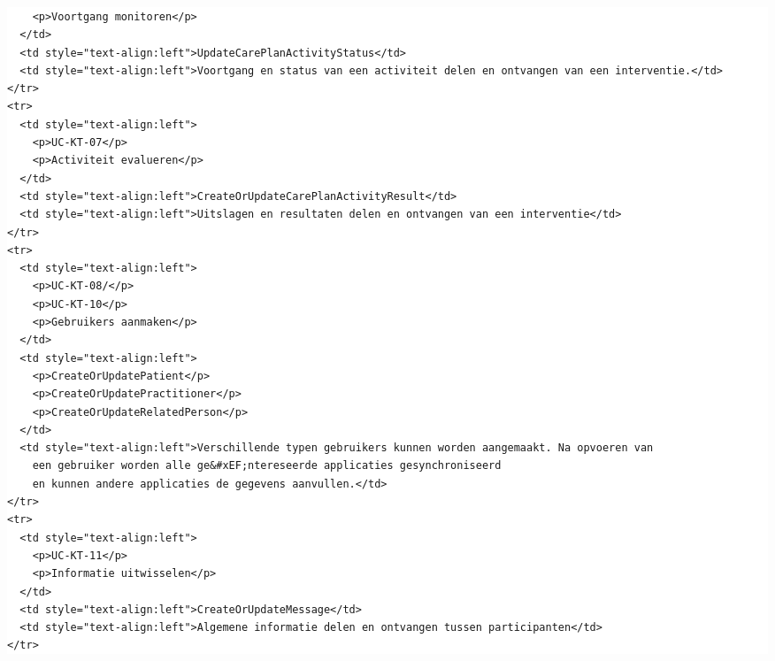         <p>Voortgang monitoren</p>
      </td>
      <td style="text-align:left">UpdateCarePlanActivityStatus</td>
      <td style="text-align:left">Voortgang en status van een activiteit delen en ontvangen van een interventie.</td>
    </tr>
    <tr>
      <td style="text-align:left">
        <p>UC-KT-07</p>
        <p>Activiteit evalueren</p>
      </td>
      <td style="text-align:left">CreateOrUpdateCarePlanActivityResult</td>
      <td style="text-align:left">Uitslagen en resultaten delen en ontvangen van een interventie</td>
    </tr>
    <tr>
      <td style="text-align:left">
        <p>UC-KT-08/</p>
        <p>UC-KT-10</p>
        <p>Gebruikers aanmaken</p>
      </td>
      <td style="text-align:left">
        <p>CreateOrUpdatePatient</p>
        <p>CreateOrUpdatePractitioner</p>
        <p>CreateOrUpdateRelatedPerson</p>
      </td>
      <td style="text-align:left">Verschillende typen gebruikers kunnen worden aangemaakt. Na opvoeren van
        een gebruiker worden alle ge&#xEF;ntereseerde applicaties gesynchroniseerd
        en kunnen andere applicaties de gegevens aanvullen.</td>
    </tr>
    <tr>
      <td style="text-align:left">
        <p>UC-KT-11</p>
        <p>Informatie uitwisselen</p>
      </td>
      <td style="text-align:left">CreateOrUpdateMessage</td>
      <td style="text-align:left">Algemene informatie delen en ontvangen tussen participanten</td>
    </tr>
  </tbody>
</table>

